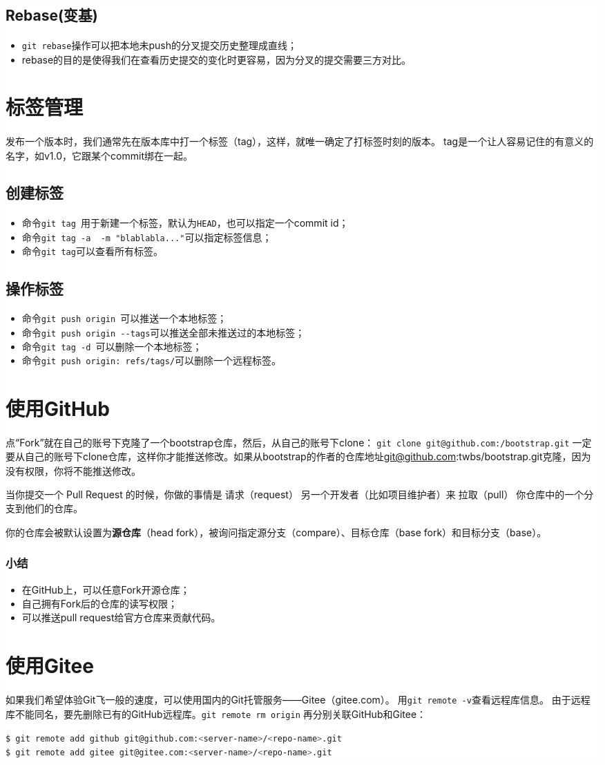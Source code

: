 ## Rebase(变基)

- `git rebase`操作可以把本地未push的分叉提交历史整理成直线；
- rebase的目的是使得我们在查看历史提交的变化时更容易，因为分叉的提交需要三方对比。

# 标签管理

发布一个版本时，我们通常先在版本库中打一个标签（tag），这样，就唯一确定了打标签时刻的版本。
tag是一个让人容易记住的有意义的名字，如v1.0，它跟某个commit绑在一起。

## 创建标签

- 命令`git tag `用于新建一个标签，默认为`HEAD`，也可以指定一个commit id；
- 命令`git tag -a  -m "blablabla..."`可以指定标签信息；
- 命令`git tag`可以查看所有标签。

## 操作标签

- 命令`git push origin `可以推送一个本地标签；
- 命令`git push origin --tags`可以推送全部未推送过的本地标签；
- 命令`git tag -d `可以删除一个本地标签；
- 命令`git push origin: refs/tags/`可以删除一个远程标签。

# 使用GitHub

点“Fork”就在自己的账号下克隆了一个bootstrap仓库，然后，从自己的账号下clone：
`git clone git@github.com:/bootstrap.git`
一定要从自己的账号下clone仓库，这样你才能推送修改。如果从bootstrap的作者的仓库地址[git@github.com](mailto:git@github.com):twbs/bootstrap.git克隆，因为没有权限，你将不能推送修改。

当你提交一个 Pull Request 的时候，你做的事情是 请求（request） 另一个开发者（比如项目维护者）来 拉取（pull） 你仓库中的一个分支到他们的仓库。

你的仓库会被默认设置为**源仓库**（head fork），被询问指定源分支（compare）、目标仓库（base fork）和目标分支（base）。

### 小结

- 在GitHub上，可以任意Fork开源仓库；
- 自己拥有Fork后的仓库的读写权限；
- 可以推送pull request给官方仓库来贡献代码。

# 使用Gitee

如果我们希望体验Git飞一般的速度，可以使用国内的Git托管服务——Gitee（gitee.com）。
用`git remote -v`查看远程库信息。
由于远程库不能同名，要先删除已有的GitHub远程库。`git remote rm origin`
再分别关联GitHub和Gitee：

```bash
$ git remote add github git@github.com:<server-name>/<repo-name>.git
$ git remote add gitee git@gitee.com:<server-name>/<repo-name>.git
```
